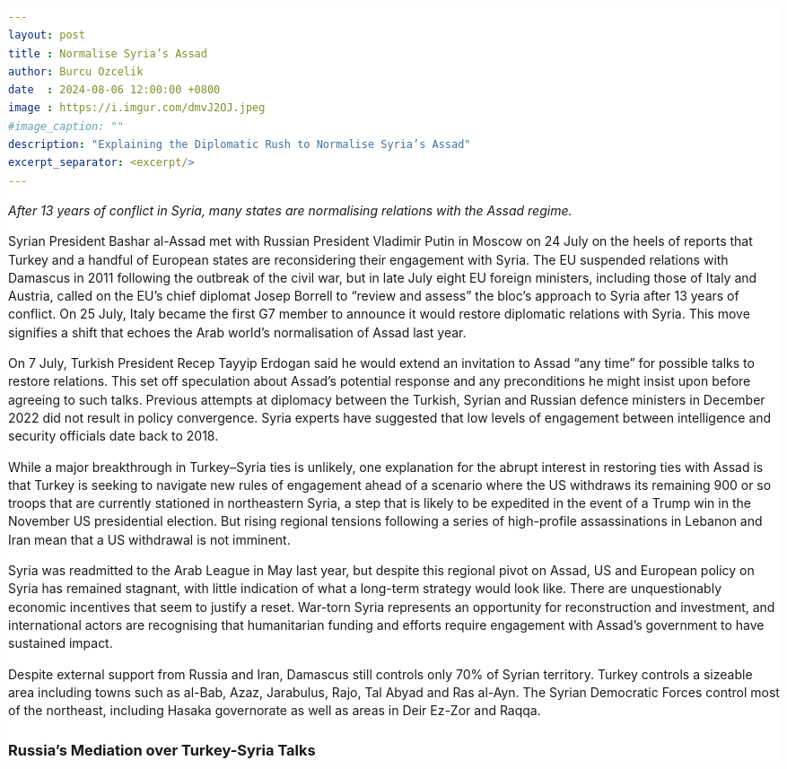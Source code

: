 ```yaml
---
layout: post
title : Normalise Syria’s Assad
author: Burcu Ozcelik
date  : 2024-08-06 12:00:00 +0800
image : https://i.imgur.com/dmvJ2OJ.jpeg
#image_caption: ""
description: "Explaining the Diplomatic Rush to Normalise Syria’s Assad"
excerpt_separator: <excerpt/>
---
```


_After 13 years of conflict in Syria, many states are normalising relations with the Assad regime._

<excerpt/>

Syrian President Bashar al-Assad met with Russian President Vladimir Putin in Moscow on 24 July on the heels of reports that Turkey and a handful of European states are reconsidering their engagement with Syria. The EU suspended relations with Damascus in 2011 following the outbreak of the civil war, but in late July eight EU foreign ministers, including those of Italy and Austria, called on the EU’s chief diplomat Josep Borrell to “review and assess” the bloc’s approach to Syria after 13 years of conflict. On 25 July, Italy became the first G7 member to announce it would restore diplomatic relations with Syria. This move signifies a shift that echoes the Arab world’s normalisation of Assad last year.

On 7 July, Turkish President Recep Tayyip Erdogan said he would extend an invitation to Assad “any time” for possible talks to restore relations. This set off speculation about Assad’s potential response and any preconditions he might insist upon before agreeing to such talks. Previous attempts at diplomacy between the Turkish, Syrian and Russian defence ministers in December 2022 did not result in policy convergence. Syria experts have suggested that low levels of engagement between intelligence and security officials date back to 2018.

While a major breakthrough in Turkey–Syria ties is unlikely, one explanation for the abrupt interest in restoring ties with Assad is that Turkey is seeking to navigate new rules of engagement ahead of a scenario where the US withdraws its remaining 900 or so troops that are currently stationed in northeastern Syria, a step that is likely to be expedited in the event of a Trump win in the November US presidential election. But rising regional tensions following a series of high-profile assassinations in Lebanon and Iran mean that a US withdrawal is not imminent.

Syria was readmitted to the Arab League in May last year, but despite this regional pivot on Assad, US and European policy on Syria has remained stagnant, with little indication of what a long-term strategy would look like. There are unquestionably economic incentives that seem to justify a reset. War-torn Syria represents an opportunity for reconstruction and investment, and international actors are recognising that humanitarian funding and efforts require engagement with Assad’s government to have sustained impact.

Despite external support from Russia and Iran, Damascus still controls only 70% of Syrian territory. Turkey controls a sizeable area including towns such as al-Bab, Azaz, Jarabulus, Rajo, Tal Abyad and Ras al-Ayn. The Syrian Democratic Forces control most of the northeast, including Hasaka governorate as well as areas in Deir Ez-Zor and Raqqa.


### Russia’s Mediation over Turkey-Syria Talks
